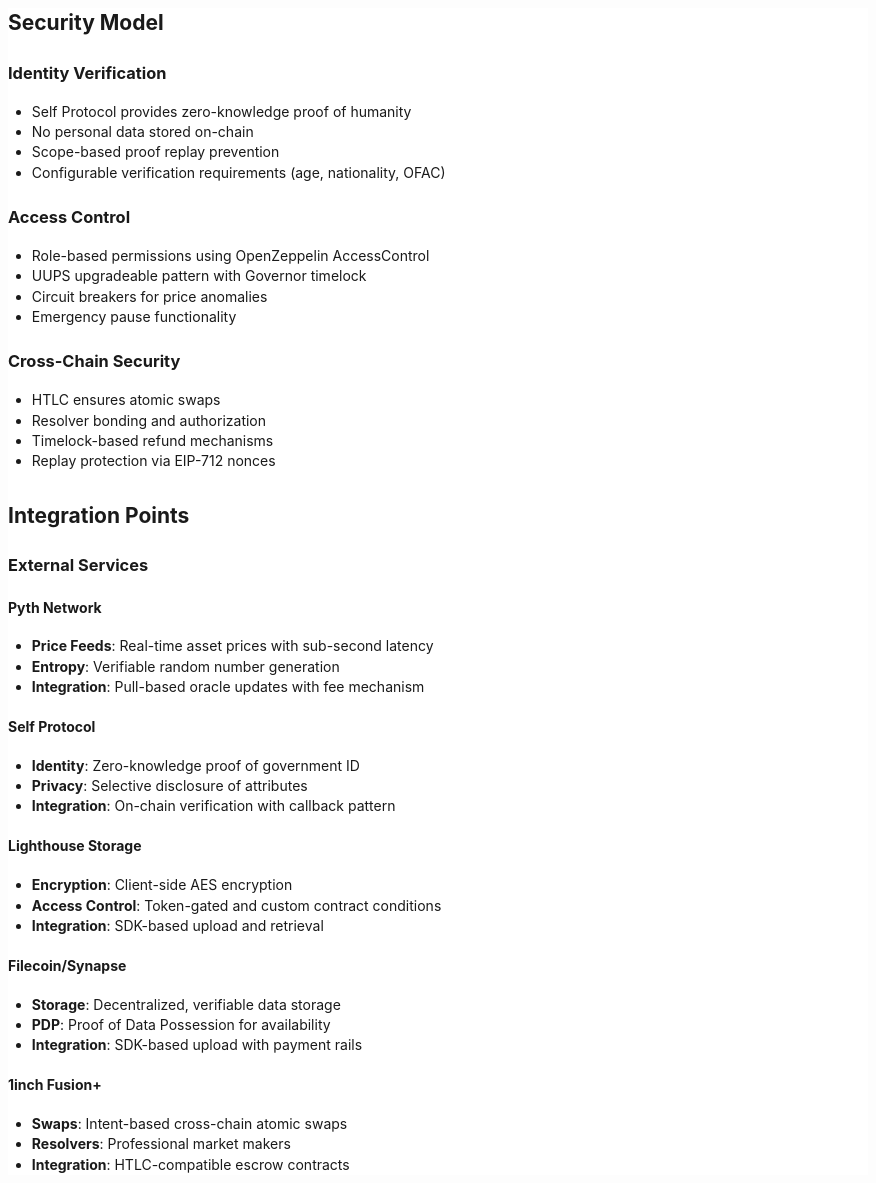 ## Security Model

### Identity Verification
- Self Protocol provides zero-knowledge proof of humanity
- No personal data stored on-chain
- Scope-based proof replay prevention
- Configurable verification requirements (age, nationality, OFAC)

### Access Control
- Role-based permissions using OpenZeppelin AccessControl
- UUPS upgradeable pattern with Governor timelock
- Circuit breakers for price anomalies
- Emergency pause functionality

### Cross-Chain Security
- HTLC ensures atomic swaps
- Resolver bonding and authorization
- Timelock-based refund mechanisms
- Replay protection via EIP-712 nonces

## Integration Points

### External Services

#### Pyth Network
- **Price Feeds**: Real-time asset prices with sub-second latency
- **Entropy**: Verifiable random number generation
- **Integration**: Pull-based oracle updates with fee mechanism

#### Self Protocol
- **Identity**: Zero-knowledge proof of government ID
- **Privacy**: Selective disclosure of attributes
- **Integration**: On-chain verification with callback pattern

#### Lighthouse Storage
- **Encryption**: Client-side AES encryption
- **Access Control**: Token-gated and custom contract conditions
- **Integration**: SDK-based upload and retrieval

#### Filecoin/Synapse
- **Storage**: Decentralized, verifiable data storage
- **PDP**: Proof of Data Possession for availability
- **Integration**: SDK-based upload with payment rails

#### 1inch Fusion+
- **Swaps**: Intent-based cross-chain atomic swaps
- **Resolvers**: Professional market makers
- **Integration**: HTLC-compatible escrow contracts
